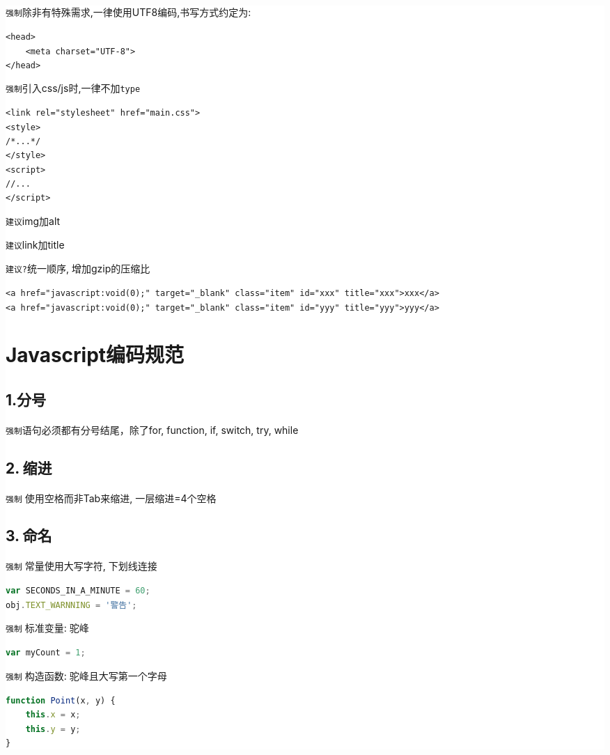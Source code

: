 `强制`除非有特殊需求,一律使用UTF8编码,书写方式约定为:
```
<head>
    <meta charset="UTF-8">
</head>
```

`强制`引入css/js时,一律不加`type`
```
<link rel="stylesheet" href="main.css">
<style>
/*...*/
</style>
<script>
//...
</script>
```

`建议`img加alt

`建议`link加title

`建议?`统一顺序, 增加gzip的压缩比
```
<a href="javascript:void(0);" target="_blank" class="item" id="xxx" title="xxx">xxx</a>
<a href="javascript:void(0);" target="_blank" class="item" id="yyy" title="yyy">yyy</a>
```


# Javascript编码规范

## 1.分号

`强制`语句必须都有分号结尾，除了for, function, if, switch, try, while

## 2. 缩进

`强制` 使用空格而非Tab来缩进, 一层缩进=4个空格

## 3. 命名

`强制` 常量使用大写字符, 下划线连接
```javascript
var SECONDS_IN_A_MINUTE = 60;
obj.TEXT_WARNNING = '警告';
```

`强制` 标准变量: 驼峰
```javascript
var myCount = 1;
```

`强制` 构造函数: 驼峰且大写第一个字母
```javascript
function Point(x, y) {
    this.x = x;
    this.y = y;
}
```
